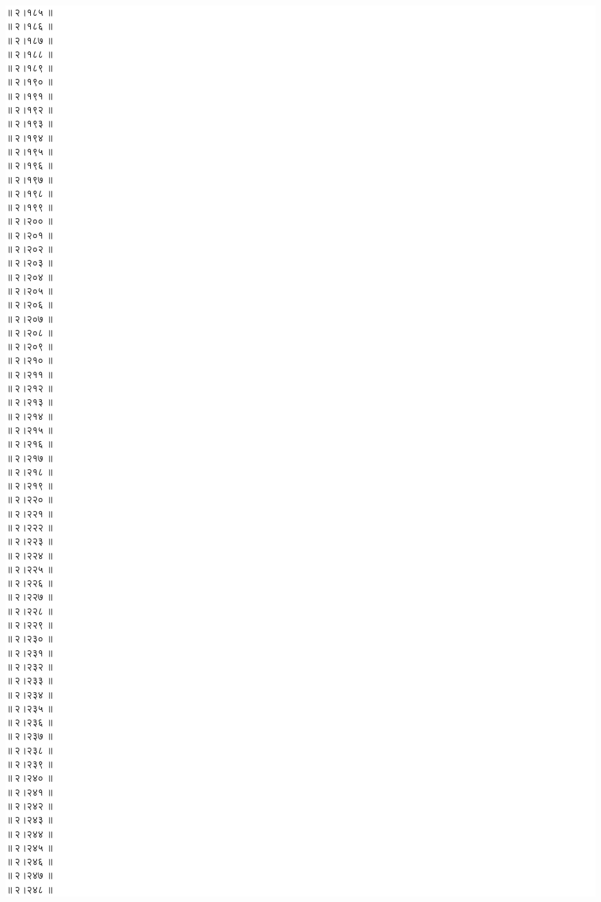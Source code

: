   ॥ २।१८५ ॥  
  ॥ २।१८६ ॥  
  ॥ २।१८७ ॥  
  ॥ २।१८८ ॥  
  ॥ २।१८९ ॥  
  ॥ २।१९० ॥  
  ॥ २।१९१ ॥  
  ॥ २।१९२ ॥  
  ॥ २।१९३ ॥  
  ॥ २।१९४ ॥  
  ॥ २।१९५ ॥  
  ॥ २।१९६ ॥  
  ॥ २।१९७ ॥  
  ॥ २।१९८ ॥  
  ॥ २।१९९ ॥  
  ॥ २।२०० ॥  
  ॥ २।२०१ ॥  
  ॥ २।२०२ ॥  
  ॥ २।२०३ ॥  
  ॥ २।२०४ ॥  
  ॥ २।२०५ ॥  
  ॥ २।२०६ ॥  
  ॥ २।२०७ ॥  
  ॥ २।२०८ ॥  
  ॥ २।२०९ ॥  
  ॥ २।२१० ॥  
  ॥ २।२११ ॥  
  ॥ २।२१२ ॥  
  ॥ २।२१३ ॥  
  ॥ २।२१४ ॥  
  ॥ २।२१५ ॥  
  ॥ २।२१६ ॥  
  ॥ २।२१७ ॥  
  ॥ २।२१८ ॥  
  ॥ २।२१९ ॥  
  ॥ २।२२० ॥  
  ॥ २।२२१ ॥  
  ॥ २।२२२ ॥  
  ॥ २।२२३ ॥  
  ॥ २।२२४ ॥  
  ॥ २।२२५ ॥  
  ॥ २।२२६ ॥  
  ॥ २।२२७ ॥  
  ॥ २।२२८ ॥  
  ॥ २।२२९ ॥  
  ॥ २।२३० ॥  
  ॥ २।२३१ ॥  
  ॥ २।२३२ ॥  
  ॥ २।२३३ ॥  
  ॥ २।२३४ ॥  
  ॥ २।२३५ ॥  
  ॥ २।२३६ ॥  
  ॥ २।२३७ ॥  
  ॥ २।२३८ ॥  
  ॥ २।२३९ ॥  
  ॥ २।२४० ॥  
  ॥ २।२४१ ॥  
  ॥ २।२४२ ॥  
  ॥ २।२४३ ॥  
  ॥ २।२४४ ॥  
  ॥ २।२४५ ॥  
  ॥ २।२४६ ॥  
  ॥ २।२४७ ॥  
  ॥ २।२४८ ॥  